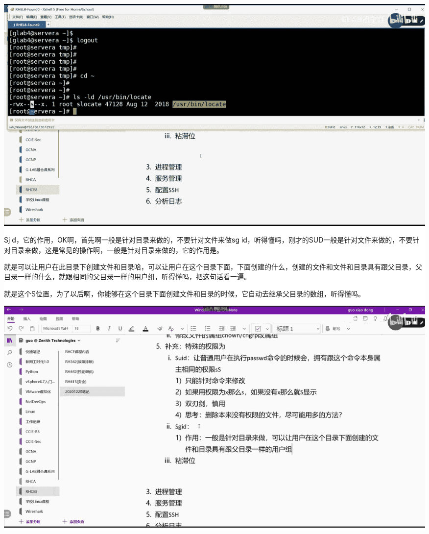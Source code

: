 ![](img/63424467ac4424427a63147685e8a074_101.png)

Sj d，它的作用，OK啊，首先啊一般是针对目录来做的，不要针对文件来做sg id，听得懂吗，刚才的SUD一般是针对文件来做的，不要针对目录来做，这是常见的操作啊，一般是针对目录来做的，它的作用是。

就是可以让用户在此目录下创建文件和目录哈，可以让用户在这个目录下面，下面创建的什么，创建的文件和文件和目录具有跟父目录，父目录一样的什么，就跟相同的父目录一样的用户组，听得懂吗，把这句话看一遍。

就是这个S位置，为了以后啊，你能够在这个目录下面创建文件和目录的时候，它自动去继承父目录的数组，听得懂吗。



![](img/63424467ac4424427a63147685e8a074_103.png)
